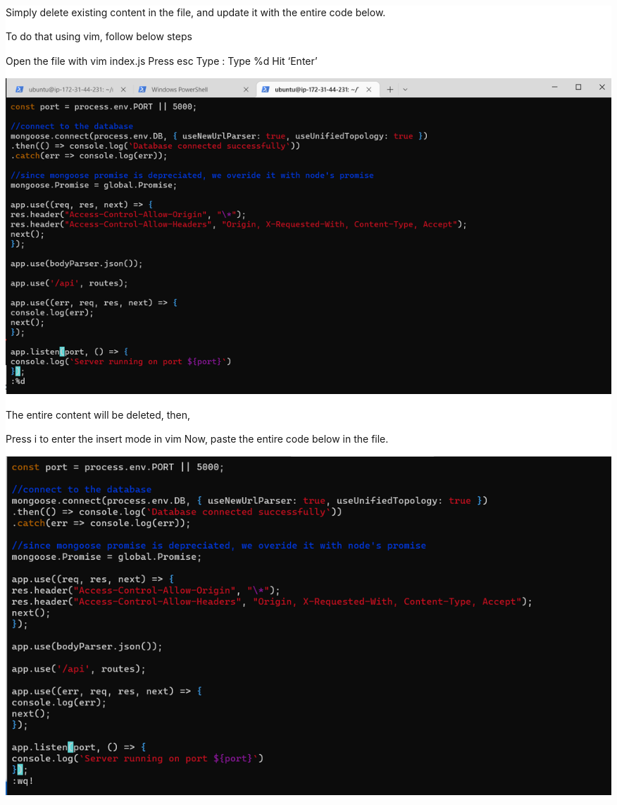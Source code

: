 Simply delete existing content in the file, and update it with the entire code below.

To do that using vim, follow below steps

Open the file with vim index.js
Press esc
Type :
Type %d
Hit ‘Enter’

![deleting existing content in file](./images/content-file.png)

The entire content will be deleted, then,

Press i to enter the insert mode in vim
Now, paste the entire code below in the file.

![paste code in vim file](./images/vim-file.png)
